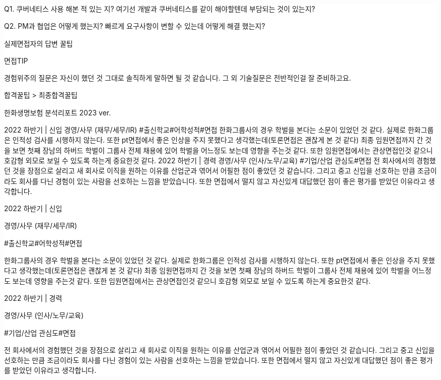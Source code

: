 Q1. 쿠버네티스 사용 해본 적 있는 지? 여기선 개발과 쿠버네티스를 같이 해야할텐데 부담되는 것이 있는지?

Q2. PM과 협업은 어떻게 했는지?  빠르게 요구사항이 변할 수 있는데 어떻게 해결 했는지?

실제면접자의 답변 꿀팁

면접TIP

경험위주의 질문은 자신이 했던 것 그대로 솔직하게 말하면 될 것 같습니다. 그 외 기술질문은 전반적인걸 잘 준비하고요.

합격꿀팁 > 최종합격꿀팁

한화생명보험 분석리포트 2023 ver.

2022 하반기 | 신입 경영/사무 (재무/세무/IR) #출신학교#어학성적#면접 
                        한화그룹사의 경우 학벌을 본다는 소문이 있었던 것 같다. 실제로 한화그룹은 인적성 검사를 시행하지 않는다. 또한 pt면접에서 좋은 인상을 주지 못했다고 생각했는데(토론면접은 괜찮게 본 것 같다) 최종 임원면접까지 간 것을 보면 첫째 장남의 하버드 학벌이 그룹사 전체 채용에 있어 학벌을 어느정도 보는데 영향을 주는것 같다. 또한 임원면접에서는 관상면접인것 같으니 호감형 외모로 보일 수 있도록 하는게 중요한것 같다.
2022 하반기 | 경력 경영/사무 (인사/노무/교육) #기업/산업 관심도#면접 
                        전 회사에서의 경험했던 것을 장점으로 살리고 새 회사로 이직을 원하는 이유를 산업군과 엮어서 어필한 점이 좋았던 것 같습니다. 그리고 중고 신입을 선호하는 만큼 조금이라도 회사를 다닌 경험이 있는 사람을 선호하는 느낌을 받았습니다. 또한 면접에서 떨지 않고 자신있게 대답했던 점이 좋은 평가를 받았던 이유라고 생각합니다.

2022 하반기 | 신입

경영/사무 (재무/세무/IR)

#출신학교#어학성적#면접

한화그룹사의 경우 학벌을 본다는 소문이 있었던 것 같다. 실제로 한화그룹은 인적성 검사를 시행하지 않는다. 또한 pt면접에서 좋은 인상을 주지 못했다고 생각했는데(토론면접은 괜찮게 본 것 같다) 최종 임원면접까지 간 것을 보면 첫째 장남의 하버드 학벌이 그룹사 전체 채용에 있어 학벌을 어느정도 보는데 영향을 주는것 같다. 또한 임원면접에서는 관상면접인것 같으니 호감형 외모로 보일 수 있도록 하는게 중요한것 같다.

2022 하반기 | 경력

경영/사무 (인사/노무/교육)

#기업/산업 관심도#면접

전 회사에서의 경험했던 것을 장점으로 살리고 새 회사로 이직을 원하는 이유를 산업군과 엮어서 어필한 점이 좋았던 것 같습니다. 그리고 중고 신입을 선호하는 만큼 조금이라도 회사를 다닌 경험이 있는 사람을 선호하는 느낌을 받았습니다. 또한 면접에서 떨지 않고 자신있게 대답했던 점이 좋은 평가를 받았던 이유라고 생각합니다.

